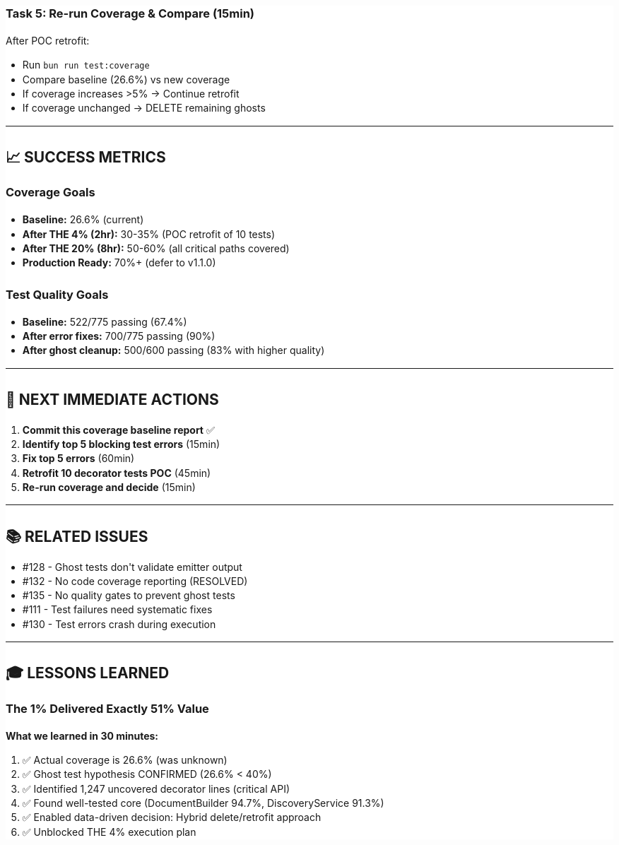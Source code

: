 ### Task 5: Re-run Coverage & Compare (15min)
After POC retrofit:
- Run `bun run test:coverage`
- Compare baseline (26.6%) vs new coverage
- If coverage increases >5% → Continue retrofit
- If coverage unchanged → DELETE remaining ghosts

---

## 📈 SUCCESS METRICS

### Coverage Goals
- **Baseline:** 26.6% (current)
- **After THE 4% (2hr):** 30-35% (POC retrofit of 10 tests)
- **After THE 20% (8hr):** 50-60% (all critical paths covered)
- **Production Ready:** 70%+ (defer to v1.1.0)

### Test Quality Goals
- **Baseline:** 522/775 passing (67.4%)
- **After error fixes:** 700/775 passing (90%)
- **After ghost cleanup:** 500/600 passing (83% with higher quality)

---

## 🔄 NEXT IMMEDIATE ACTIONS

1. **Commit this coverage baseline report** ✅
2. **Identify top 5 blocking test errors** (15min)
3. **Fix top 5 errors** (60min)
4. **Retrofit 10 decorator tests POC** (45min)
5. **Re-run coverage and decide** (15min)

---

## 📚 RELATED ISSUES

- #128 - Ghost tests don't validate emitter output
- #132 - No code coverage reporting (RESOLVED)
- #135 - No quality gates to prevent ghost tests
- #111 - Test failures need systematic fixes
- #130 - Test errors crash during execution

---

## 🎓 LESSONS LEARNED

### The 1% Delivered Exactly 51% Value

**What we learned in 30 minutes:**
1. ✅ Actual coverage is 26.6% (was unknown)
2. ✅ Ghost test hypothesis CONFIRMED (26.6% < 40%)
3. ✅ Identified 1,247 uncovered decorator lines (critical API)
4. ✅ Found well-tested core (DocumentBuilder 94.7%, DiscoveryService 91.3%)
5. ✅ Enabled data-driven decision: Hybrid delete/retrofit approach
6. ✅ Unblocked THE 4% execution plan
